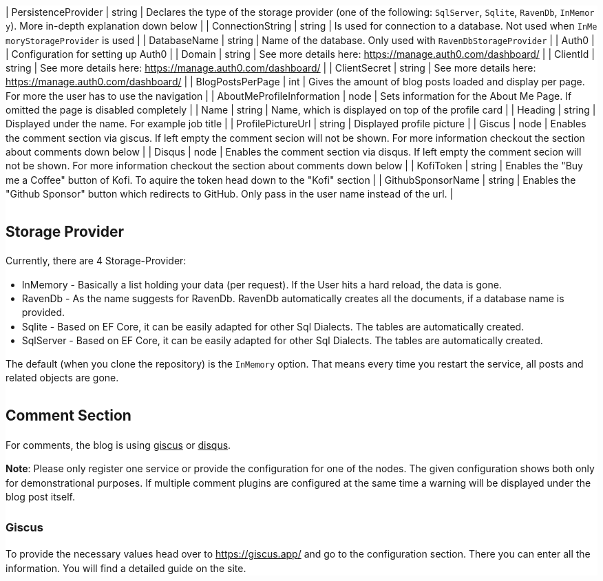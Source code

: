 | PersistenceProvider       | string         | Declares the type of the storage provider (one of the following: `SqlServer`, `Sqlite`, `RavenDb`, `InMemory`). More in-depth explanation down below            |
| ConnectionString          | string         | Is used for connection to a database. Not used when `InMemoryStorageProvider` is used                                                                           |
| DatabaseName              | string         | Name of the database. Only used with `RavenDbStorageProvider`                                                                                                   |
| Auth0                     |                | Configuration for setting up Auth0                                                                                                                              |
| Domain                    | string         | See more details here: https://manage.auth0.com/dashboard/                                                                                                      |
| ClientId                  | string         | See more details here: https://manage.auth0.com/dashboard/                                                                                                      |
| ClientSecret              | string         | See more details here: https://manage.auth0.com/dashboard/                                                                                                      |
| BlogPostsPerPage          | int            | Gives the amount of blog posts loaded and display per page. For more the user has to use the navigation                                                         |
| AboutMeProfileInformation | node           | Sets information for the About Me Page. If omitted the page is disabled completely                                                                              |
| Name                      | string         | Name, which is displayed on top of the profile card                                                                                                             |
| Heading                   | string         | Displayed under the name. For example job title                                                                                                                 |
| ProfilePictureUrl         | string         | Displayed profile picture                                                                                                                                       |
| Giscus                    | node           | Enables the comment section via giscus. If left empty the comment secion will not be shown. For more information checkout the section about comments down below |
| Disqus                    | node           | Enables the comment section via disqus. If left empty the comment secion will not be shown. For more information checkout the section about comments down below |
| KofiToken                 | string         | Enables the "Buy me a Coffee" button of Kofi. To aquire the token head down to the "Kofi" section                                                               |
| GithubSponsorName         | string         | Enables the "Github Sponsor" button which redirects to GitHub. Only pass in the user name instead of the url.                                                   |

## Storage Provider
Currently, there are 4 Storage-Provider:
 * InMemory - Basically a list holding your data (per request). If the User hits a hard reload, the data is gone.
 * RavenDb - As the name suggests for RavenDb. RavenDb automatically creates all the documents, if a database name is provided.
 * Sqlite - Based on EF Core, it can be easily adapted for other Sql Dialects. The tables are automatically created.
 * SqlServer - Based on EF Core, it can be easily adapted for other Sql Dialects. The tables are automatically created.

The default (when you clone the repository) is the `InMemory` option. That means every time you restart the service, all posts and related objects are gone.

## Comment Section
For comments, the blog is using [giscus](https://giscus.app/) or [disqus](https://disqus.com/). 

**Note**: Please only register one service or provide the configuration for one of the nodes. The given configuration shows both only for demonstrational purposes.
If multiple comment plugins are configured at the same time a warning will be displayed under the blog post itself.

### Giscus
To provide the necessary values head over to https://giscus.app/ and go to the configuration section.
There you can enter all the information. You will find a detailed guide on the site.
